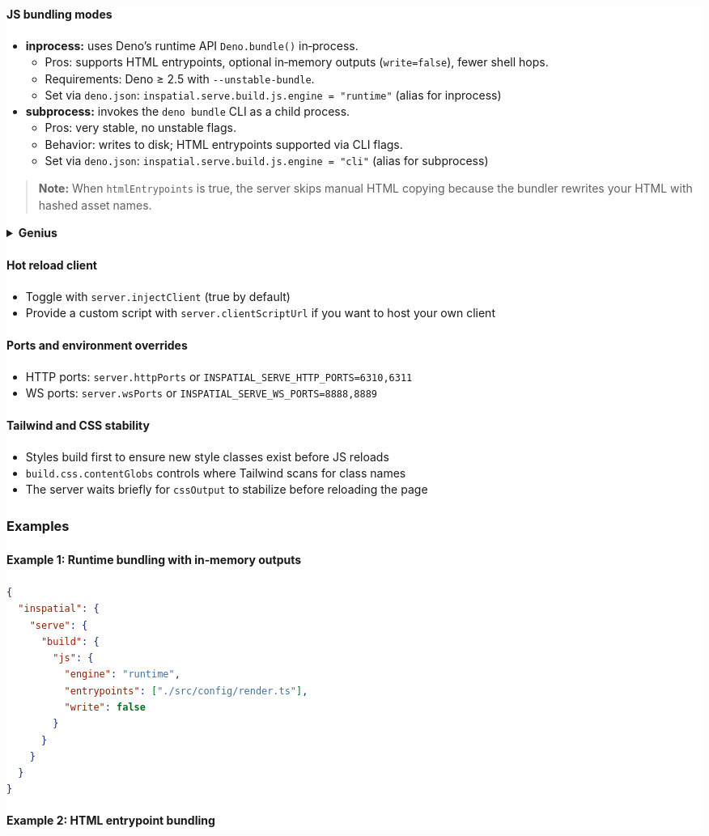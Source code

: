 
#### JS bundling modes

- **inprocess:** uses Deno’s runtime API `Deno.bundle()` in‑process.
  - Pros: supports HTML entrypoints, optional in‑memory outputs (`write=false`), fewer shell hops.
  - Requirements: Deno ≥ 2.5 with `--unstable-bundle`.
  - Set via `deno.json`: `inspatial.serve.build.js.engine = "runtime"` (alias for inprocess)
- **subprocess:** invokes the `deno bundle` CLI as a child process.
  - Pros: very stable, no unstable flags.
  - Behavior: writes to disk; HTML entrypoints supported via CLI flags.
  - Set via `deno.json`: `inspatial.serve.build.js.engine = "cli"` (alias for subprocess)

> **Note:** When `htmlEntrypoints` is true, the server skips manual HTML copying because the bundler rewrites your HTML with hashed asset names.

<details><summary><strong>Genius</strong></summary></details>

#### Hot reload client

- Toggle with `server.injectClient` (true by default)
- Provide a custom script with `server.clientScriptUrl` if you want to host your own client

#### Ports and environment overrides

- HTTP ports: `server.httpPorts` or `INSPATIAL_SERVE_HTTP_PORTS=6310,6311`
- WS ports: `server.wsPorts` or `INSPATIAL_SERVE_WS_PORTS=8888,8889`

#### Tailwind and CSS stability

- Styles build first to ensure new style classes exist before JS reloads
- `build.css.contentGlobs` controls where Tailwind scans for class names
- The server waits briefly for `cssOutput` to stabilize before reloading the page

### Examples

#### Example 1: Runtime bundling with in‑memory outputs

```json
{
  "inspatial": {
    "serve": {
      "build": {
        "js": {
          "engine": "runtime",
          "entrypoints": ["./src/config/render.ts"],
          "write": false
        }
      }
    }
  }
}
```

#### Example 2: HTML entrypoint bundling
